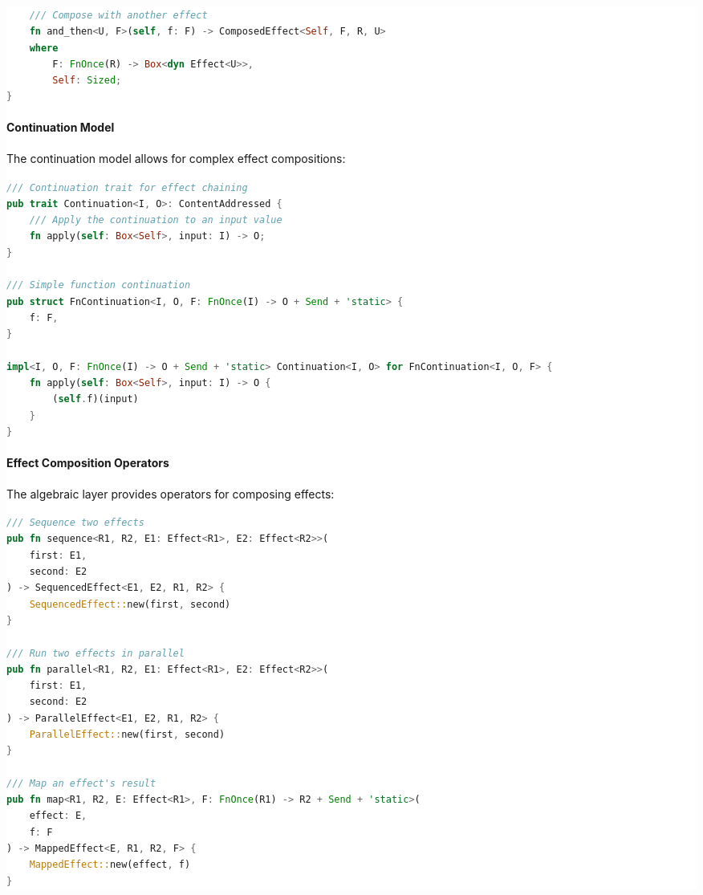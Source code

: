 ```rust
    /// Compose with another effect
    fn and_then<U, F>(self, f: F) -> ComposedEffect<Self, F, R, U>
    where
        F: FnOnce(R) -> Box<dyn Effect<U>>,
        Self: Sized;
}
```

#### Continuation Model

The continuation model allows for complex effect compositions:

```rust
/// Continuation trait for effect chaining
pub trait Continuation<I, O>: ContentAddressed {
    /// Apply the continuation to an input value
    fn apply(self: Box<Self>, input: I) -> O;
}

/// Simple function continuation
pub struct FnContinuation<I, O, F: FnOnce(I) -> O + Send + 'static> {
    f: F,
}

impl<I, O, F: FnOnce(I) -> O + Send + 'static> Continuation<I, O> for FnContinuation<I, O, F> {
    fn apply(self: Box<Self>, input: I) -> O {
        (self.f)(input)
    }
}
```

#### Effect Composition Operators

The algebraic layer provides operators for composing effects:

```rust
/// Sequence two effects
pub fn sequence<R1, R2, E1: Effect<R1>, E2: Effect<R2>>(
    first: E1,
    second: E2
) -> SequencedEffect<E1, E2, R1, R2> {
    SequencedEffect::new(first, second)
}

/// Run two effects in parallel
pub fn parallel<R1, R2, E1: Effect<R1>, E2: Effect<R2>>(
    first: E1,
    second: E2
) -> ParallelEffect<E1, E2, R1, R2> {
    ParallelEffect::new(first, second)
}

/// Map an effect's result
pub fn map<R1, R2, E: Effect<R1>, F: FnOnce(R1) -> R2 + Send + 'static>(
    effect: E,
    f: F
) -> MappedEffect<E, R1, R2, F> {
    MappedEffect::new(effect, f)
}
```
